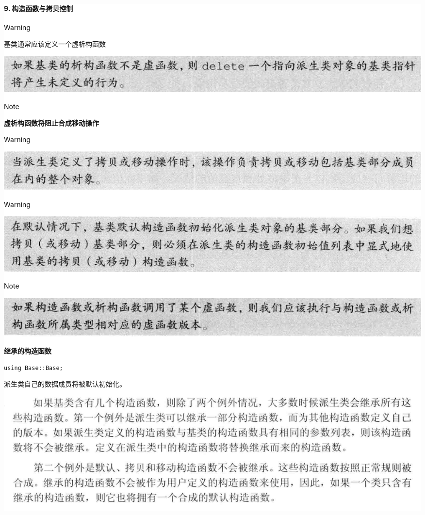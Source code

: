 #### 9. 构造函数与拷贝控制

> [!WARNING]
>
> 基类通常应该定义一个虚析构函数
>
> ![image-20240714173759484](./assets/image-20240714173759484.png)

> [!NOTE]
>
> **虚析构函数将阻止合成移动操作**

> [!WARNING]
>
> ![image-20240714182446653](./assets/image-20240714182446653.png)

> [!WARNING]
>
> ![image-20240714182931289](./assets/image-20240714182931289.png)

> [!NOTE]
>
> ![image-20240714184111560](./assets/image-20240714184111560.png)

**继承的构造函数**

`using Base::Base;`

派生类自己的数据成员将被默认初始化。

![image-20240714184740048](./assets/image-20240714184740048.png)
